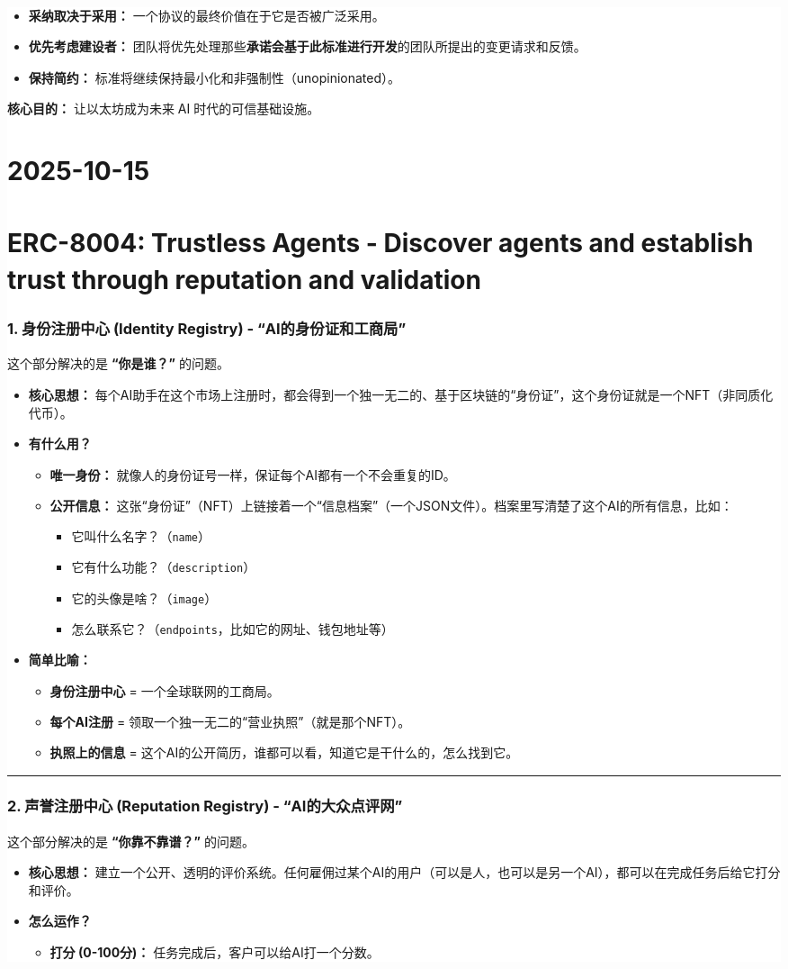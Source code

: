 -   **采纳取决于采用：** 一个协议的最终价值在于它是否被广泛采用。
    
-   **优先考虑建设者：** 团队将优先处理那些**承诺会基于此标准进行开发**的团队所提出的变更请求和反馈。
    
-   **保持简约：** 标准将继续保持最小化和非强制性（unopinionated）。
    

**核心目的：** 让以太坊成为未来 AI 时代的可信基础设施。


# 2025-10-15









# **ERC-8004: Trustless Agents - Discover agents and establish trust through reputation and validation**

### 1\. 身份注册中心 (Identity Registry) - “AI的身份证和工商局”

这个部分解决的是 **“你是谁？”** 的问题。

-   **核心思想：** 每个AI助手在这个市场上注册时，都会得到一个独一无二的、基于区块链的“身份证”，这个身份证就是一个NFT（非同质化代币）。
    
-   **有什么用？**
    
    -   **唯一身份：** 就像人的身份证号一样，保证每个AI都有一个不会重复的ID。
        
    -   **公开信息：** 这张“身份证”（NFT）上链接着一个“信息档案”（一个JSON文件）。档案里写清楚了这个AI的所有信息，比如：
        
        -   它叫什么名字？（`name`）
            
        -   它有什么功能？（`description`）
            
        -   它的头像是啥？（`image`）
            
        -   怎么联系它？（`endpoints`，比如它的网址、钱包地址等）
            
-   **简单比喻：**
    
    -   **身份注册中心** = 一个全球联网的工商局。
        
    -   **每个AI注册** = 领取一个独一无二的“营业执照”（就是那个NFT）。
        
    -   **执照上的信息** = 这个AI的公开简历，谁都可以看，知道它是干什么的，怎么找到它。
        

* * *

### 2\. 声誉注册中心 (Reputation Registry) - “AI的大众点评网”

这个部分解决的是 **“你靠不靠谱？”** 的问题。

-   **核心思想：** 建立一个公开、透明的评价系统。任何雇佣过某个AI的用户（可以是人，也可以是另一个AI），都可以在完成任务后给它打分和评价。
    
-   **怎么运作？**
    
    -   **打分 (0-100分)：** 任务完成后，客户可以给AI打一个分数。
        